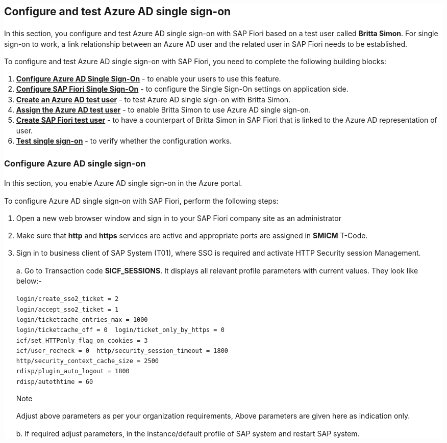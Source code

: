 ## Configure and test Azure AD single sign-on

In this section, you configure and test Azure AD single sign-on with SAP Fiori based on a test user called **Britta Simon**.
For single sign-on to work, a link relationship between an Azure AD user and the related user in SAP Fiori needs to be established.

To configure and test Azure AD single sign-on with SAP Fiori, you need to complete the following building blocks:

1. **[Configure Azure AD Single Sign-On](#configure-azure-ad-single-sign-on)** - to enable your users to use this feature.
2. **[Configure SAP Fiori Single Sign-On](#configure-sap-fiori-single-sign-on)** - to configure the Single Sign-On settings on application side.
3. **[Create an Azure AD test user](#create-an-azure-ad-test-user)** - to test Azure AD single sign-on with Britta Simon.
4. **[Assign the Azure AD test user](#assign-the-azure-ad-test-user)** - to enable Britta Simon to use Azure AD single sign-on.
5. **[Create SAP Fiori test user](#create-sap-fiori-test-user)** - to have a counterpart of Britta Simon in SAP Fiori that is linked to the Azure AD representation of user.
6. **[Test single sign-on](#test-single-sign-on)** - to verify whether the configuration works.

### Configure Azure AD single sign-on

In this section, you enable Azure AD single sign-on in the Azure portal.

To configure Azure AD single sign-on with SAP Fiori, perform the following steps:

1. Open a new web browser window and sign in to your SAP Fiori company site as an administrator

2. Make sure that **http** and **https** services are active and appropriate ports are assigned in **SMICM** T-Code.

3. Sign in to business client of SAP System (T01), where SSO is required and activate HTTP Security session Management.

	a. Go to Transaction code **SICF_SESSIONS**. It displays all relevant profile parameters with current values. They look like below:-
	```
	login/create_sso2_ticket = 2
	login/accept_sso2_ticket = 1
	login/ticketcache_entries_max = 1000
	login/ticketcache_off = 0  login/ticket_only_by_https = 0 
	icf/set_HTTPonly_flag_on_cookies = 3
	icf/user_recheck = 0  http/security_session_timeout = 1800
	http/security_context_cache_size = 2500
	rdisp/plugin_auto_logout = 1800
	rdisp/autothtime = 60
	```
	>[!NOTE]
	> Adjust above parameters as per your organization requirements, Above parameters are given here as indication only.

	b. If required adjust parameters, in the instance/default profile of SAP system and restart SAP system.
